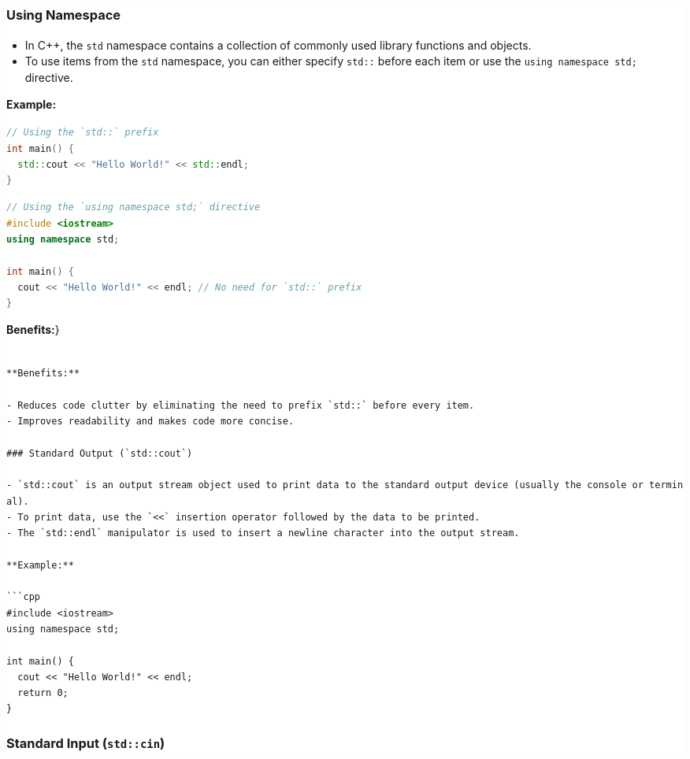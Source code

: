 ### Using Namespace

- In C++, the `std` namespace contains a collection of commonly used library functions and objects.
- To use items from the `std` namespace, you can either specify `std::` before each item or use the `using namespace std;` directive.

**Example:**

```cpp
// Using the `std::` prefix
int main() {
  std::cout << "Hello World!" << std::endl;
}
```

```cpp
// Using the `using namespace std;` directive
#include <iostream>
using namespace std;

int main() {
  cout << "Hello World!" << endl; // No need for `std::` prefix
}
```

**Benefits:**}
```

**Benefits:**

- Reduces code clutter by eliminating the need to prefix `std::` before every item.
- Improves readability and makes code more concise.

### Standard Output (`std::cout`)

- `std::cout` is an output stream object used to print data to the standard output device (usually the console or terminal).
- To print data, use the `<<` insertion operator followed by the data to be printed.
- The `std::endl` manipulator is used to insert a newline character into the output stream.

**Example:**

```cpp
#include <iostream>
using namespace std;

int main() {
  cout << "Hello World!" << endl;
  return 0;
}
```

### Standard Input (`std::cin`)

